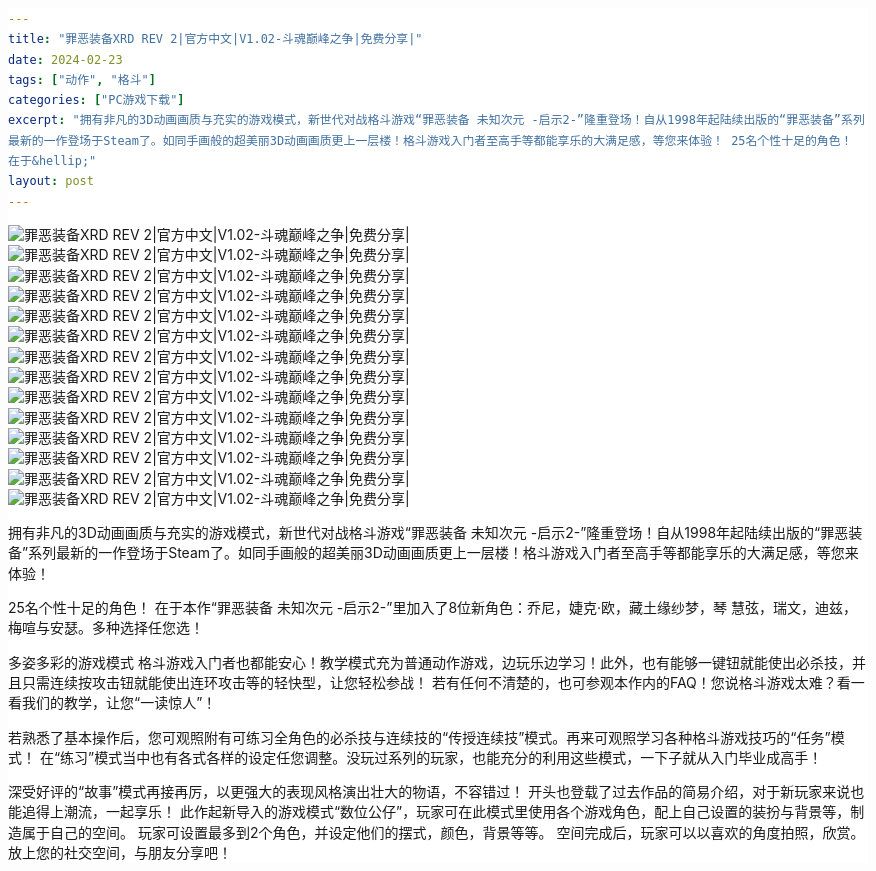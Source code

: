 ```yaml
---
title: "罪恶装备XRD REV 2|官方中文|V1.02-斗魂巅峰之争|免费分享|"
date: 2024-02-23
tags: ["动作", "格斗"]
categories: ["PC游戏下载"]
excerpt: "拥有非凡的3D动画画质与充实的游戏模式，新世代对战格斗游戏“罪恶装备 未知次元 -启示2-”隆重登场！自从1998年起陆续出版的“罪恶装备”系列最新的一作登场于Steam了。如同手画般的超美丽3D动画画质更上一层楼！格斗游戏入门者至高手等都能享乐的大满足感，等您来体验！ 25名个性十足的角色！ 在于&hellip;"
layout: post
---
```


<img style="display: block; margin-left: auto; margin-right: auto; width: 100%; height: auto;" title="000.jpg" src="https://sky.sfcrom.com/wp-content/uploads/2024/02/20240223_65d87a993ceb1.jpg" alt="罪恶装备XRD REV 2|官方中文|V1.02-斗魂巅峰之争|免费分享|" />
<img style="display: block; margin-left: auto; margin-right: auto; width: 100%; height: auto;" title="1ad5746d-5856-4701-98f6-12d02084fdd0.jpg" src="https://sky.sfcrom.com/wp-content/uploads/2024/02/20240223_65d87a9a1f936.jpg" alt="罪恶装备XRD REV 2|官方中文|V1.02-斗魂巅峰之争|免费分享|" />
<img style="display: block; margin-left: auto; margin-right: auto; width: 100%; height: auto;" title="1c735bca-7646-49f2-924d-25dbbbb00043.jpg" src="https://sky.sfcrom.com/wp-content/uploads/2024/02/20240223_65d87a9bc8d03.jpg" alt="罪恶装备XRD REV 2|官方中文|V1.02-斗魂巅峰之争|免费分享|" />
<img style="display: block; margin-left: auto; margin-right: auto; width: 100%; height: auto;" title="12cbc362-15dd-4589-9bc1-2714722ebb55.jpg" src="https://sky.sfcrom.com/wp-content/uploads/2024/02/20240223_65d87a9dc4f63.jpg" alt="罪恶装备XRD REV 2|官方中文|V1.02-斗魂巅峰之争|免费分享|" />
<img style="display: block; margin-left: auto; margin-right: auto; width: 100%; height: auto;" title="61f9190f-7d6c-4045-bcfc-cfc6578feb16.jpg" src="https://sky.sfcrom.com/wp-content/uploads/2024/02/20240223_65d87a9facf91.jpg" alt="罪恶装备XRD REV 2|官方中文|V1.02-斗魂巅峰之争|免费分享|" />
<img style="display: block; margin-left: auto; margin-right: auto; width: 100%; height: auto;" title="421613f2-3700-4391-9ce3-d14a37f077af.jpg" src="https://sky.sfcrom.com/wp-content/uploads/2024/02/20240223_65d87aa0bd3cc.jpg" alt="罪恶装备XRD REV 2|官方中文|V1.02-斗魂巅峰之争|免费分享|" />
<img style="display: block; margin-left: auto; margin-right: auto; width: 100%; height: auto;" title="a43caa58-9184-479a-9bb2-1fbbcde344cb.jpg" src="https://sky.sfcrom.com/wp-content/uploads/2024/02/20240223_65d87aa1a26eb.jpg" alt="罪恶装备XRD REV 2|官方中文|V1.02-斗魂巅峰之争|免费分享|" />
<img style="display: block; margin-left: auto; margin-right: auto; width: 100%; height: auto;" title="a8256e5f-4347-46b8-99f2-3609fe2a0fc5.jpg" src="https://sky.sfcrom.com/wp-content/uploads/2024/02/20240223_65d87aa30b82e.jpg" alt="罪恶装备XRD REV 2|官方中文|V1.02-斗魂巅峰之争|免费分享|" />
<img style="display: block; margin-left: auto; margin-right: auto; width: 100%; height: auto;" title="ad22c3aa-162b-4f5a-9838-d341cde86411.jpg" src="https://sky.sfcrom.com/wp-content/uploads/2024/02/20240223_65d87aa4bbc86.jpg" alt="罪恶装备XRD REV 2|官方中文|V1.02-斗魂巅峰之争|免费分享|" />
<img style="display: block; margin-left: auto; margin-right: auto; width: 100%; height: auto;" title="b68c283a-942b-4cab-87a4-ce529fb054f4.jpg" src="https://sky.sfcrom.com/wp-content/uploads/2024/02/20240223_65d87aa59c807.jpg" alt="罪恶装备XRD REV 2|官方中文|V1.02-斗魂巅峰之争|免费分享|" />
<img style="display: block; margin-left: auto; margin-right: auto; width: 100%; height: auto;" title="b66523df-2d52-44b2-9b6f-fdd1b0fe0caf.jpg" src="https://sky.sfcrom.com/wp-content/uploads/2024/02/20240223_65d87aa6b31b2.jpg" alt="罪恶装备XRD REV 2|官方中文|V1.02-斗魂巅峰之争|免费分享|" />
<img style="display: block; margin-left: auto; margin-right: auto; width: 100%; height: auto;" title="cbd89a62-831d-4bec-b98d-65655cd95007.jpg" src="https://sky.sfcrom.com/wp-content/uploads/2024/02/20240223_65d87aa9c82d1.jpg" alt="罪恶装备XRD REV 2|官方中文|V1.02-斗魂巅峰之争|免费分享|" />
<img style="display: block; margin-left: auto; margin-right: auto; width: 100%; height: auto;" title="f5f40fd1-83ca-44f5-add6-6b34909c01ab.jpg" src="https://sky.sfcrom.com/wp-content/uploads/2024/02/20240223_65d87aaab00ec.jpg" alt="罪恶装备XRD REV 2|官方中文|V1.02-斗魂巅峰之争|免费分享|" />
<img style="display: block; margin-left: auto; margin-right: auto; width: 100%; height: auto;" title="f8ae751a-1bf4-43fc-bc1e-4886f3fb28f2.jpg" src="https://sky.sfcrom.com/wp-content/uploads/2024/02/20240223_65d87aaca6311.jpg" alt="罪恶装备XRD REV 2|官方中文|V1.02-斗魂巅峰之争|免费分享|" />

拥有非凡的3D动画画质与充实的游戏模式，新世代对战格斗游戏“罪恶装备 未知次元 -启示2-”隆重登场！自从1998年起陆续出版的“罪恶装备”系列最新的一作登场于Steam了。如同手画般的超美丽3D动画画质更上一层楼！格斗游戏入门者至高手等都能享乐的大满足感，等您来体验！

25名个性十足的角色！
在于本作“罪恶装备 未知次元 -启示2-”里加入了8位新角色：乔尼，婕克·欧，藏土缘纱梦，琴 慧弦，瑞文，迪兹，梅喧与安瑟。多种选择任您选！

多姿多彩的游戏模式
格斗游戏入门者也都能安心！教学模式充为普通动作游戏，边玩乐边学习！此外，也有能够一键钮就能使出必杀技，并且只需连续按攻击钮就能使出连环攻击等的轻快型，让您轻松参战！
若有任何不清楚的，也可参观本作内的FAQ！您说格斗游戏太难？看一看我们的教学，让您“一读惊人”！

若熟悉了基本操作后，您可观照附有可练习全角色的必杀技与连续技的“传授连续技”模式。再来可观照学习各种格斗游戏技巧的“任务”模式！
在“练习”模式当中也有各式各样的设定任您调整。没玩过系列的玩家，也能充分的利用这些模式，一下子就从入门毕业成高手！

深受好评的“故事”模式再接再厉，以更强大的表现风格演出壮大的物语，不容错过！
开头也登载了过去作品的简易介绍，对于新玩家来说也能追得上潮流，一起享乐！
此作起新导入的游戏模式“数位公仔”，玩家可在此模式里使用各个游戏角色，配上自己设置的装扮与背景等，制造属于自己的空间。
玩家可设置最多到2个角色，并设定他们的摆式，颜色，背景等等。
空间完成后，玩家可以以喜欢的角度拍照，欣赏。放上您的社交空间，与朋友分享吧！
